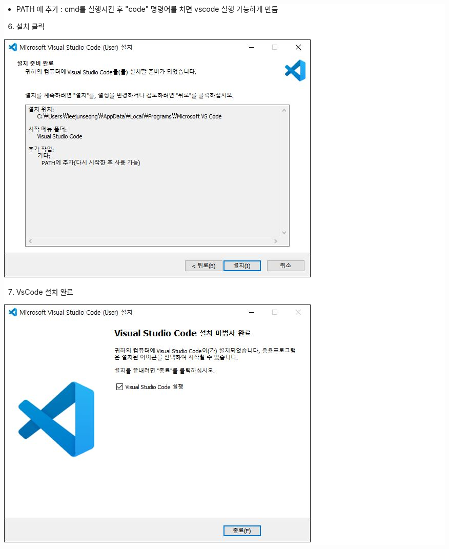 * PATH 에 추가 : cmd를 실행시킨 후 "code" 명령어를 치면 vscode 실행 가능하게 만듬  

6) 설치 클릭

![vs_006](img/vscode/설치5.jpg)

7) VsCode 설치 완료

![vs_007](img/vscode/설치6.jpg)
